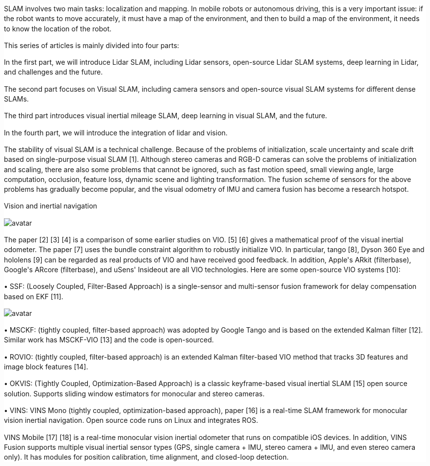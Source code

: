 SLAM involves two main tasks: localization and mapping. In mobile robots or autonomous driving, this is a very important issue: if the robot wants to move accurately, it must have a map of the environment, and then to build a map of the environment, it needs to know the location of the robot. 

 This series of articles is mainly divided into four parts: 

 In the first part, we will introduce Lidar SLAM, including Lidar sensors, open-source Lidar SLAM systems, deep learning in Lidar, and challenges and the future. 

 The second part focuses on Visual SLAM, including camera sensors and open-source visual SLAM systems for different dense SLAMs. 

 The third part introduces visual inertial mileage SLAM, deep learning in visual SLAM, and the future. 

 In the fourth part, we will introduce the integration of lidar and vision. 

 The stability of visual SLAM is a technical challenge. Because of the problems of initialization, scale uncertainty and scale drift based on single-purpose visual SLAM [1]. Although stereo cameras and RGB-D cameras can solve the problems of initialization and scaling, there are also some problems that cannot be ignored, such as fast motion speed, small viewing angle, large computation, occlusion, feature loss, dynamic scene and lighting transformation. The fusion scheme of sensors for the above problems has gradually become popular, and the visual odometry of IMU and camera fusion has become a research hotspot. 

 Vision and inertial navigation 

 ![avatar]( 20200524215820141.JPG) 

 The paper [2] [3] [4] is a comparison of some earlier studies on VIO. [5] [6] gives a mathematical proof of the visual inertial odometer. The paper [7] uses the bundle constraint algorithm to robustly initialize VIO. In particular, tango [8], Dyson 360 Eye and hololens [9] can be regarded as real products of VIO and have received good feedback. In addition, Apple's ARkit (filterbase), Google's ARcore (filterbase), and uSens' Insideout are all VIO technologies. Here are some open-source VIO systems [10]:  

 • SSF: (Loosely Coupled, Filter-Based Approach) is a single-sensor and multi-sensor fusion framework for delay compensation based on EKF [11]. 

 ![avatar]( 20200524215849917.JPG) 

 • MSCKF: (tightly coupled, filter-based approach) was adopted by Google Tango and is based on the extended Kalman filter [12]. Similar work has MSCKF-VIO [13] and the code is open-sourced.  

 • ROVIO: (tightly coupled, filter-based approach) is an extended Kalman filter-based VIO method that tracks 3D features and image block features [14]. 

 • OKVIS: (Tightly Coupled, Optimization-Based Approach) is a classic keyframe-based visual inertial SLAM [15] open source solution. Supports sliding window estimators for monocular and stereo cameras. 

 • VINS: VINS Mono (tightly coupled, optimization-based approach), paper [16] is a real-time SLAM framework for monocular vision inertial navigation. Open source code runs on Linux and integrates ROS. 

 VINS Mobile [17] [18] is a real-time monocular vision inertial odometer that runs on compatible iOS devices. In addition, VINS Fusion supports multiple visual inertial sensor types (GPS, single camera + IMU, stereo camera + IMU, and even stereo camera only). It has modules for position calibration, time alignment, and closed-loop detection. 
